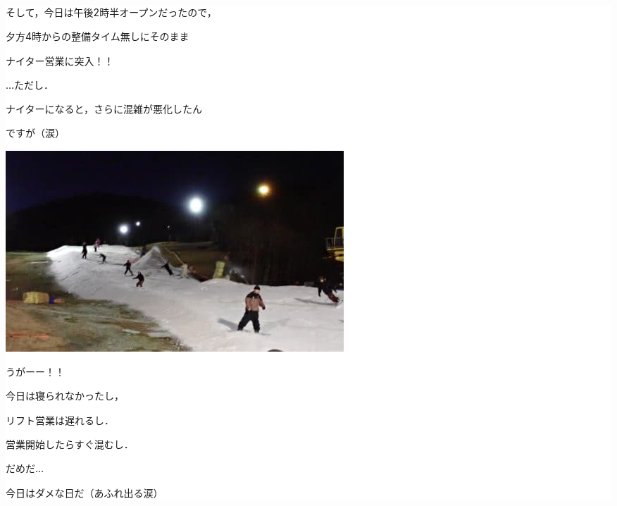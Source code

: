 





そして，今日は午後2時半オープンだったので，


夕方4時からの整備タイム無しにそのまま


ナイター営業に突入！！


…ただし．


ナイターになると，さらに混雑が悪化したん


ですが（涙）




![3af4b1d5fda859f3ef6e5b788e81ad7c.jpg](images/3af4b1d5fda859f3ef6e5b788e81ad7c.jpg)







うがーー！！


今日は寝られなかったし，


リフト営業は遅れるし．


営業開始したらすぐ混むし．


だめだ…


今日はダメな日だ（あふれ出る涙）




